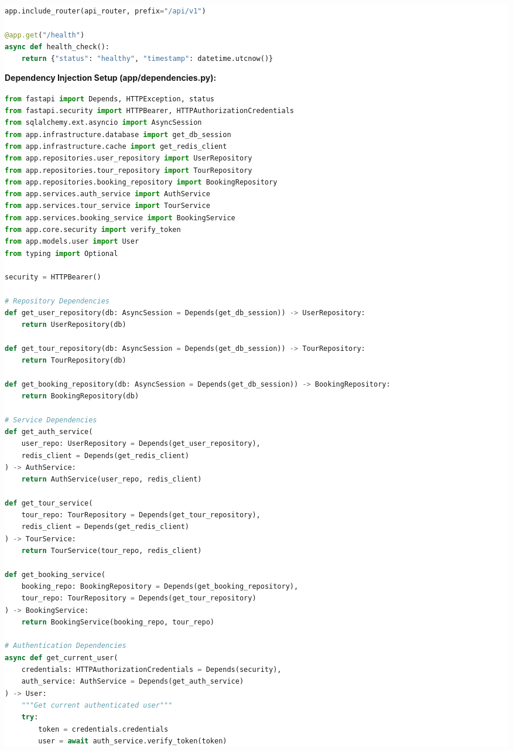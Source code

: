 ```python
app.include_router(api_router, prefix="/api/v1")

@app.get("/health")
async def health_check():
    return {"status": "healthy", "timestamp": datetime.utcnow()}
```

**Dependency Injection Setup (app/dependencies.py):**
```python
from fastapi import Depends, HTTPException, status
from fastapi.security import HTTPBearer, HTTPAuthorizationCredentials
from sqlalchemy.ext.asyncio import AsyncSession
from app.infrastructure.database import get_db_session
from app.infrastructure.cache import get_redis_client
from app.repositories.user_repository import UserRepository
from app.repositories.tour_repository import TourRepository
from app.repositories.booking_repository import BookingRepository
from app.services.auth_service import AuthService
from app.services.tour_service import TourService
from app.services.booking_service import BookingService
from app.core.security import verify_token
from app.models.user import User
from typing import Optional

security = HTTPBearer()

# Repository Dependencies
def get_user_repository(db: AsyncSession = Depends(get_db_session)) -> UserRepository:
    return UserRepository(db)

def get_tour_repository(db: AsyncSession = Depends(get_db_session)) -> TourRepository:
    return TourRepository(db)

def get_booking_repository(db: AsyncSession = Depends(get_db_session)) -> BookingRepository:
    return BookingRepository(db)

# Service Dependencies
def get_auth_service(
    user_repo: UserRepository = Depends(get_user_repository),
    redis_client = Depends(get_redis_client)
) -> AuthService:
    return AuthService(user_repo, redis_client)

def get_tour_service(
    tour_repo: TourRepository = Depends(get_tour_repository),
    redis_client = Depends(get_redis_client)
) -> TourService:
    return TourService(tour_repo, redis_client)

def get_booking_service(
    booking_repo: BookingRepository = Depends(get_booking_repository),
    tour_repo: TourRepository = Depends(get_tour_repository)
) -> BookingService:
    return BookingService(booking_repo, tour_repo)

# Authentication Dependencies
async def get_current_user(
    credentials: HTTPAuthorizationCredentials = Depends(security),
    auth_service: AuthService = Depends(get_auth_service)
) -> User:
    """Get current authenticated user"""
    try:
        token = credentials.credentials
        user = await auth_service.verify_token(token)
```
